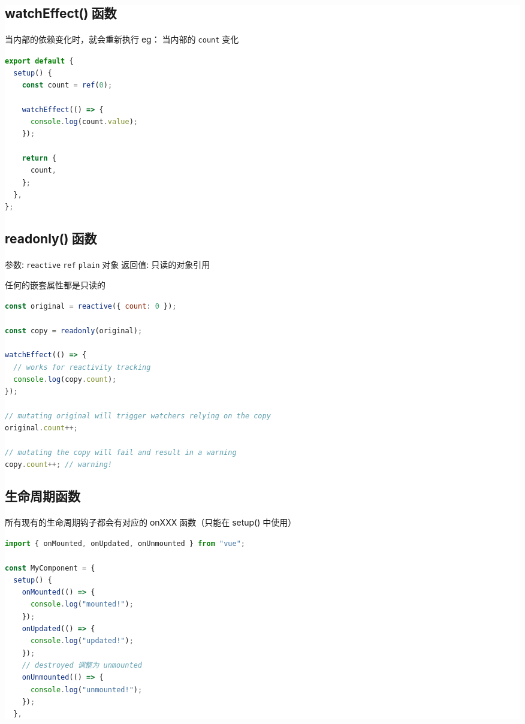 ## watchEffect() 函数

当内部的依赖变化时，就会重新执行
eg： 当内部的 `count` 变化

```javascript
export default {
  setup() {
    const count = ref(0);

    watchEffect(() => {
      console.log(count.value);
    });

    return {
      count,
    };
  },
};
```

## readonly() 函数

参数: `reactive` `ref` `plain` 对象
返回值: 只读的对象引用

任何的嵌套属性都是只读的

```javascript
const original = reactive({ count: 0 });

const copy = readonly(original);

watchEffect(() => {
  // works for reactivity tracking
  console.log(copy.count);
});

// mutating original will trigger watchers relying on the copy
original.count++;

// mutating the copy will fail and result in a warning
copy.count++; // warning!
```

## 生命周期函数

所有现有的生命周期钩子都会有对应的 onXXX 函数（只能在 setup() 中使用）

```javascript
import { onMounted, onUpdated, onUnmounted } from "vue";

const MyComponent = {
  setup() {
    onMounted(() => {
      console.log("mounted!");
    });
    onUpdated(() => {
      console.log("updated!");
    });
    // destroyed 调整为 unmounted
    onUnmounted(() => {
      console.log("unmounted!");
    });
  },
```